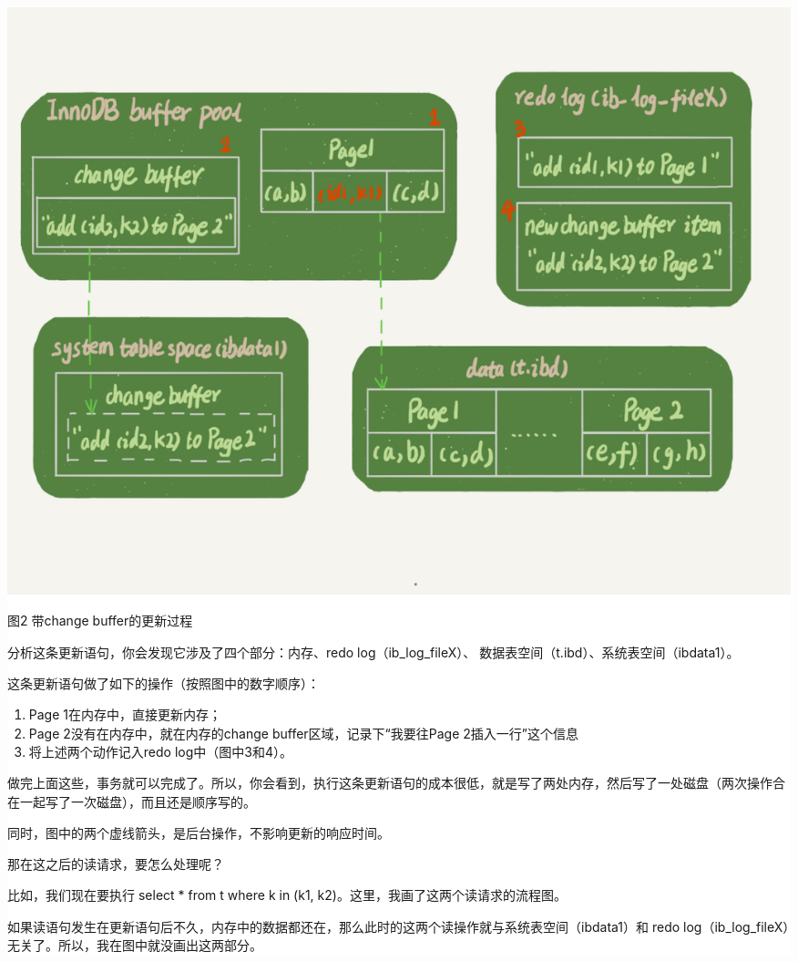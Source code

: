 ![img](09讲普通索引和唯一索引，应该怎么选择.resource/980a2b786f0ea7adabef2e64fb4c4ca3.png)

图2 带change buffer的更新过程

分析这条更新语句，你会发现它涉及了四个部分：内存、redo log（ib_log_fileX）、 数据表空间（t.ibd）、系统表空间（ibdata1）。

这条更新语句做了如下的操作（按照图中的数字顺序）：

1. Page 1在内存中，直接更新内存；
2. Page 2没有在内存中，就在内存的change buffer区域，记录下“我要往Page 2插入一行”这个信息
3. 将上述两个动作记入redo log中（图中3和4）。

做完上面这些，事务就可以完成了。所以，你会看到，执行这条更新语句的成本很低，就是写了两处内存，然后写了一处磁盘（两次操作合在一起写了一次磁盘），而且还是顺序写的。

同时，图中的两个虚线箭头，是后台操作，不影响更新的响应时间。

那在这之后的读请求，要怎么处理呢？

比如，我们现在要执行 select * from t where k in (k1, k2)。这里，我画了这两个读请求的流程图。

如果读语句发生在更新语句后不久，内存中的数据都还在，那么此时的这两个读操作就与系统表空间（ibdata1）和 redo log（ib_log_fileX）无关了。所以，我在图中就没画出这两部分。
